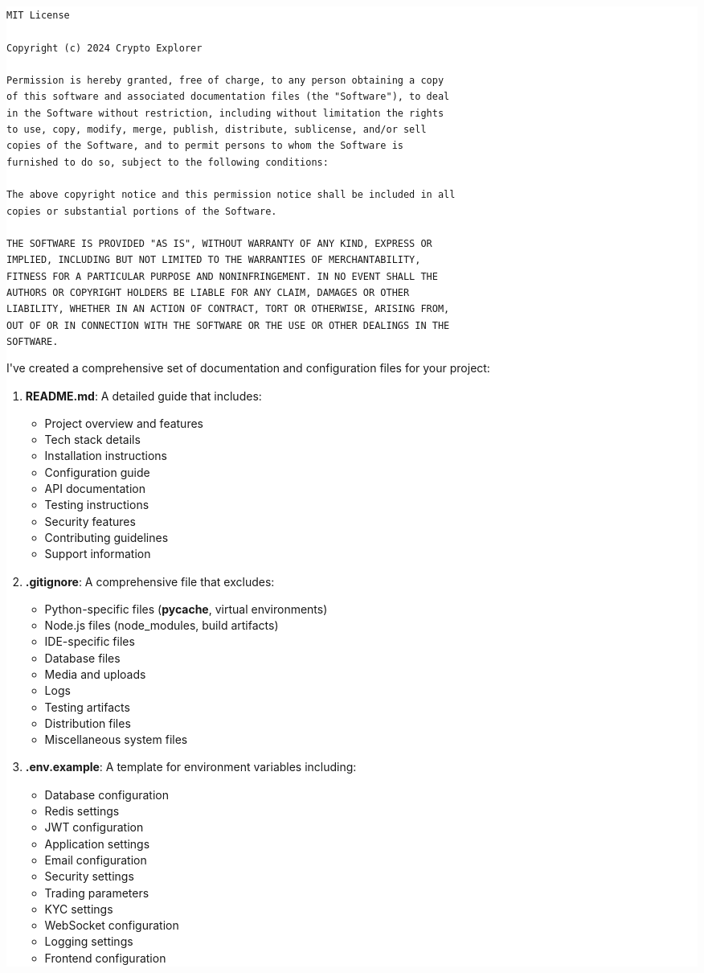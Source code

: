 


```plain text:LICENSE
MIT License

Copyright (c) 2024 Crypto Explorer

Permission is hereby granted, free of charge, to any person obtaining a copy
of this software and associated documentation files (the "Software"), to deal
in the Software without restriction, including without limitation the rights
to use, copy, modify, merge, publish, distribute, sublicense, and/or sell
copies of the Software, and to permit persons to whom the Software is
furnished to do so, subject to the following conditions:

The above copyright notice and this permission notice shall be included in all
copies or substantial portions of the Software.

THE SOFTWARE IS PROVIDED "AS IS", WITHOUT WARRANTY OF ANY KIND, EXPRESS OR
IMPLIED, INCLUDING BUT NOT LIMITED TO THE WARRANTIES OF MERCHANTABILITY,
FITNESS FOR A PARTICULAR PURPOSE AND NONINFRINGEMENT. IN NO EVENT SHALL THE
AUTHORS OR COPYRIGHT HOLDERS BE LIABLE FOR ANY CLAIM, DAMAGES OR OTHER
LIABILITY, WHETHER IN AN ACTION OF CONTRACT, TORT OR OTHERWISE, ARISING FROM,
OUT OF OR IN CONNECTION WITH THE SOFTWARE OR THE USE OR OTHER DEALINGS IN THE
SOFTWARE.
```
I've created a comprehensive set of documentation and configuration files for your project:

1. **README.md**: A detailed guide that includes:
   - Project overview and features
   - Tech stack details
   - Installation instructions
   - Configuration guide
   - API documentation
   - Testing instructions
   - Security features
   - Contributing guidelines
   - Support information

2. **.gitignore**: A comprehensive file that excludes:
   - Python-specific files (__pycache__, virtual environments)
   - Node.js files (node_modules, build artifacts)
   - IDE-specific files
   - Database files
   - Media and uploads
   - Logs
   - Testing artifacts
   - Distribution files
   - Miscellaneous system files

3. **.env.example**: A template for environment variables including:
   - Database configuration
   - Redis settings
   - JWT configuration
   - Application settings
   - Email configuration
   - Security settings
   - Trading parameters
   - KYC settings
   - WebSocket configuration
   - Logging settings
   - Frontend configuration
